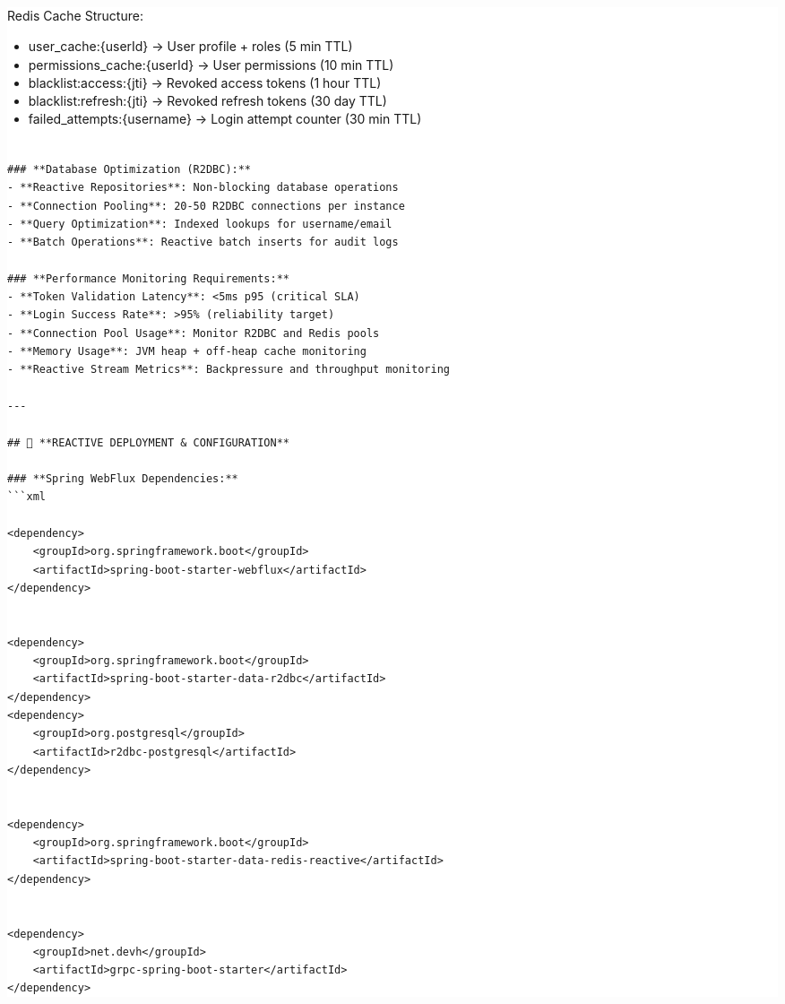 ```
```
Redis Cache Structure:
- user_cache:{userId} → User profile + roles (5 min TTL)
- permissions_cache:{userId} → User permissions (10 min TTL)  
- blacklist:access:{jti} → Revoked access tokens (1 hour TTL)
- blacklist:refresh:{jti} → Revoked refresh tokens (30 day TTL)
- failed_attempts:{username} → Login attempt counter (30 min TTL)
```

### **Database Optimization (R2DBC):**
- **Reactive Repositories**: Non-blocking database operations
- **Connection Pooling**: 20-50 R2DBC connections per instance
- **Query Optimization**: Indexed lookups for username/email
- **Batch Operations**: Reactive batch inserts for audit logs

### **Performance Monitoring Requirements:**
- **Token Validation Latency**: <5ms p95 (critical SLA)
- **Login Success Rate**: >95% (reliability target)
- **Connection Pool Usage**: Monitor R2DBC and Redis pools
- **Memory Usage**: JVM heap + off-heap cache monitoring
- **Reactive Stream Metrics**: Backpressure and throughput monitoring

---

## 🔧 **REACTIVE DEPLOYMENT & CONFIGURATION**

### **Spring WebFlux Dependencies:**
```xml

<dependency>
    <groupId>org.springframework.boot</groupId>
    <artifactId>spring-boot-starter-webflux</artifactId>
</dependency>


<dependency>
    <groupId>org.springframework.boot</groupId>
    <artifactId>spring-boot-starter-data-r2dbc</artifactId>
</dependency>
<dependency>
    <groupId>org.postgresql</groupId>
    <artifactId>r2dbc-postgresql</artifactId>
</dependency>


<dependency>
    <groupId>org.springframework.boot</groupId>
    <artifactId>spring-boot-starter-data-redis-reactive</artifactId>
</dependency>


<dependency>
    <groupId>net.devh</groupId>
    <artifactId>grpc-spring-boot-starter</artifactId>
</dependency>
```
